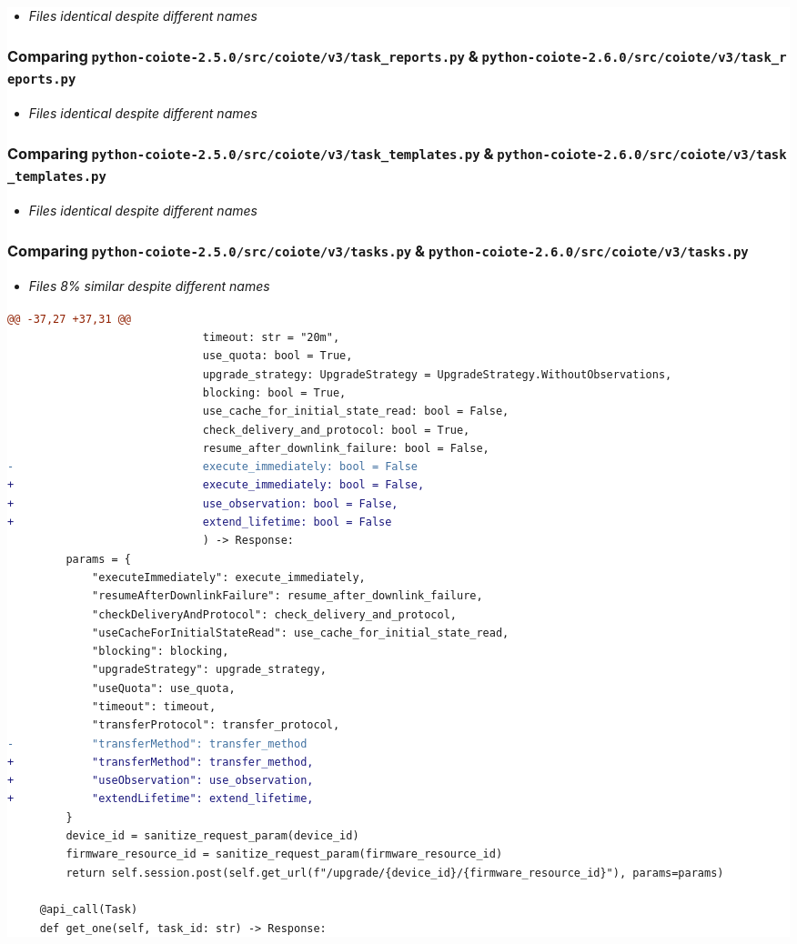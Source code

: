  * *Files identical despite different names*

### Comparing `python-coiote-2.5.0/src/coiote/v3/task_reports.py` & `python-coiote-2.6.0/src/coiote/v3/task_reports.py`

 * *Files identical despite different names*

### Comparing `python-coiote-2.5.0/src/coiote/v3/task_templates.py` & `python-coiote-2.6.0/src/coiote/v3/task_templates.py`

 * *Files identical despite different names*

### Comparing `python-coiote-2.5.0/src/coiote/v3/tasks.py` & `python-coiote-2.6.0/src/coiote/v3/tasks.py`

 * *Files 8% similar despite different names*

```diff
@@ -37,27 +37,31 @@
                              timeout: str = "20m",
                              use_quota: bool = True,
                              upgrade_strategy: UpgradeStrategy = UpgradeStrategy.WithoutObservations,
                              blocking: bool = True,
                              use_cache_for_initial_state_read: bool = False,
                              check_delivery_and_protocol: bool = True,
                              resume_after_downlink_failure: bool = False,
-                             execute_immediately: bool = False
+                             execute_immediately: bool = False,
+                             use_observation: bool = False,
+                             extend_lifetime: bool = False
                              ) -> Response:
         params = {
             "executeImmediately": execute_immediately,
             "resumeAfterDownlinkFailure": resume_after_downlink_failure,
             "checkDeliveryAndProtocol": check_delivery_and_protocol,
             "useCacheForInitialStateRead": use_cache_for_initial_state_read,
             "blocking": blocking,
             "upgradeStrategy": upgrade_strategy,
             "useQuota": use_quota,
             "timeout": timeout,
             "transferProtocol": transfer_protocol,
-            "transferMethod": transfer_method
+            "transferMethod": transfer_method,
+            "useObservation": use_observation,
+            "extendLifetime": extend_lifetime,
         }
         device_id = sanitize_request_param(device_id)
         firmware_resource_id = sanitize_request_param(firmware_resource_id)
         return self.session.post(self.get_url(f"/upgrade/{device_id}/{firmware_resource_id}"), params=params)
 
     @api_call(Task)
     def get_one(self, task_id: str) -> Response:
```
